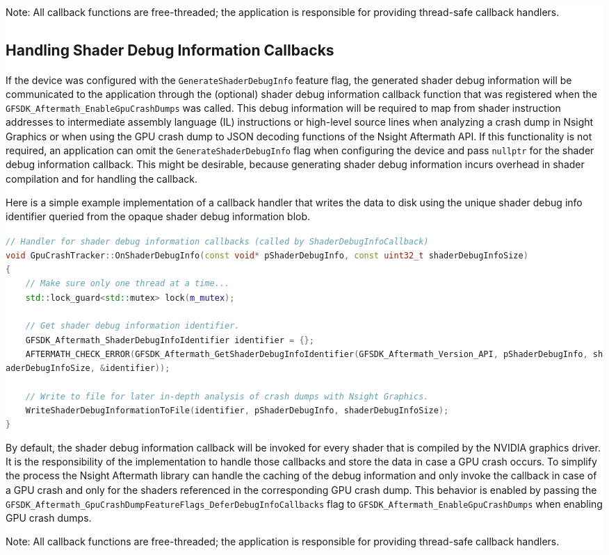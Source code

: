 ```C++
```

Note: All callback functions are free-threaded; the application is
responsible for providing thread-safe callback handlers.

## Handling Shader Debug Information Callbacks

If the device was configured with the `GenerateShaderDebugInfo` feature flag,
the generated shader debug information will be communicated to the application
through the (optional) shader debug information callback function that was
registered when the `GFSDK_Aftermath_EnableGpuCrashDumps` was called. This debug
information will be required to map from shader instruction addresses to
intermediate assembly language (IL) instructions or high-level source lines when
analyzing a crash dump in Nsight Graphics or when using the GPU crash dump to
JSON decoding functions of the Nsight Aftermath API. If this functionality is
not required, an application can omit the `GenerateShaderDebugInfo` flag when
configuring the device and pass `nullptr` for the shader debug information
callback. This might be desirable, because generating shader debug information
incurs overhead in shader compilation and for handling the callback.

Here is a simple example implementation of a callback handler that writes
the data to disk using the unique shader debug info identifier queried from the
opaque shader debug information blob.

```C++
// Handler for shader debug information callbacks (called by ShaderDebugInfoCallback)
void GpuCrashTracker::OnShaderDebugInfo(const void* pShaderDebugInfo, const uint32_t shaderDebugInfoSize)
{
    // Make sure only one thread at a time...
    std::lock_guard<std::mutex> lock(m_mutex);

    // Get shader debug information identifier.
    GFSDK_Aftermath_ShaderDebugInfoIdentifier identifier = {};
    AFTERMATH_CHECK_ERROR(GFSDK_Aftermath_GetShaderDebugInfoIdentifier(GFSDK_Aftermath_Version_API, pShaderDebugInfo, shaderDebugInfoSize, &identifier));

    // Write to file for later in-depth analysis of crash dumps with Nsight Graphics.
    WriteShaderDebugInformationToFile(identifier, pShaderDebugInfo, shaderDebugInfoSize);
}
```

By default, the shader debug information callback will be invoked for every
shader that is compiled by the NVIDIA graphics driver. It is the responsibility
of the implementation to handle those callbacks and store the data in case a GPU
crash occurs. To simplify the process the Nsight Aftermath library can handle
the caching of the debug information and only invoke the callback in case of a
GPU crash and only for the shaders referenced in the corresponding GPU crash
dump. This behavior is enabled by passing the
`GFSDK_Aftermath_GpuCrashDumpFeatureFlags_DeferDebugInfoCallbacks` flag to
`GFSDK_Aftermath_EnableGpuCrashDumps` when enabling GPU crash dumps.

Note: All callback functions are free-threaded; the application is responsible
for providing thread-safe callback handlers.
